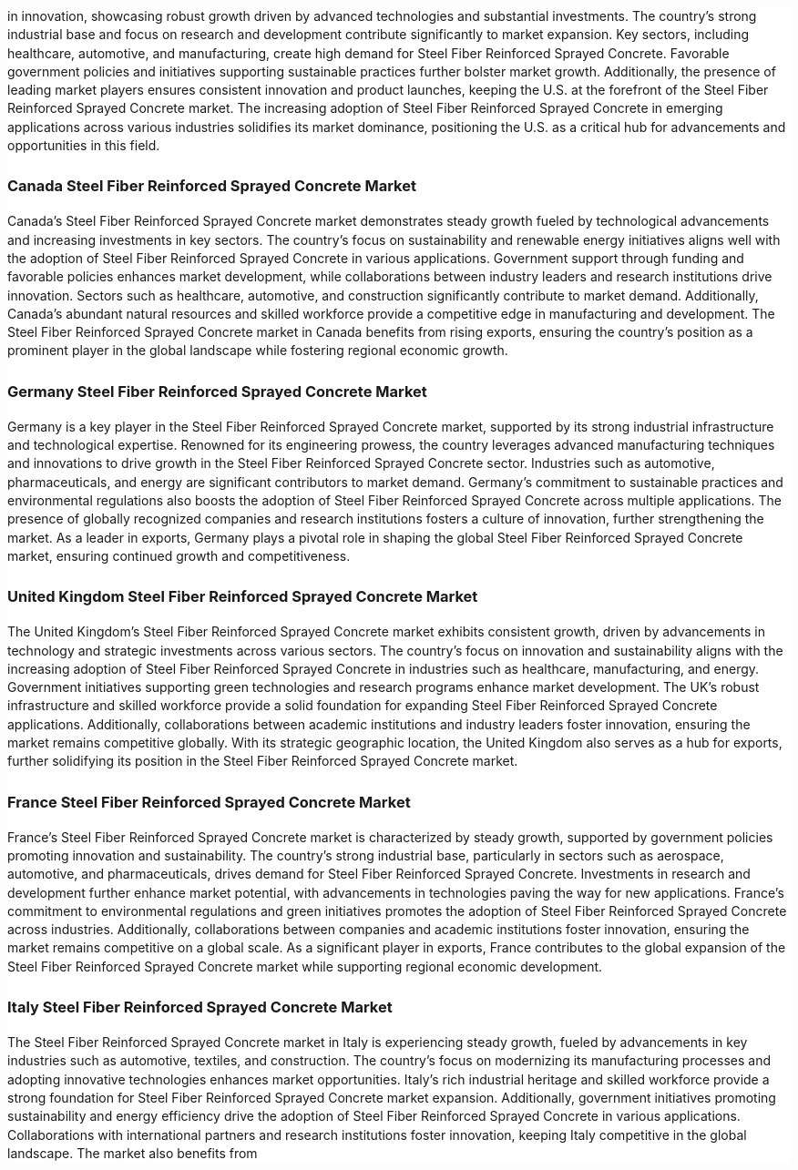 in innovation, showcasing robust growth driven by advanced technologies and substantial investments. The country&rsquo;s strong industrial base and focus on research and development contribute significantly to market expansion. Key sectors, including healthcare, automotive, and manufacturing, create high demand for Steel Fiber Reinforced Sprayed Concrete. Favorable government policies and initiatives supporting sustainable practices further bolster market growth. Additionally, the presence of leading market players ensures consistent innovation and product launches, keeping the U.S. at the forefront of the Steel Fiber Reinforced Sprayed Concrete market. The increasing adoption of Steel Fiber Reinforced Sprayed Concrete in emerging applications across various industries solidifies its market dominance, positioning the U.S. as a critical hub for advancements and opportunities in this field.</p><h3>Canada Steel Fiber Reinforced Sprayed Concrete Market</h3><p>Canada&rsquo;s Steel Fiber Reinforced Sprayed Concrete market demonstrates steady growth fueled by technological advancements and increasing investments in key sectors. The country&rsquo;s focus on sustainability and renewable energy initiatives aligns well with the adoption of Steel Fiber Reinforced Sprayed Concrete in various applications. Government support through funding and favorable policies enhances market development, while collaborations between industry leaders and research institutions drive innovation. Sectors such as healthcare, automotive, and construction significantly contribute to market demand. Additionally, Canada&rsquo;s abundant natural resources and skilled workforce provide a competitive edge in manufacturing and development. The Steel Fiber Reinforced Sprayed Concrete market in Canada benefits from rising exports, ensuring the country&rsquo;s position as a prominent player in the global landscape while fostering regional economic growth.</p><h3>Germany Steel Fiber Reinforced Sprayed Concrete Market</h3><p>Germany is a key player in the Steel Fiber Reinforced Sprayed Concrete market, supported by its strong industrial infrastructure and technological expertise. Renowned for its engineering prowess, the country leverages advanced manufacturing techniques and innovations to drive growth in the Steel Fiber Reinforced Sprayed Concrete sector. Industries such as automotive, pharmaceuticals, and energy are significant contributors to market demand. Germany&rsquo;s commitment to sustainable practices and environmental regulations also boosts the adoption of Steel Fiber Reinforced Sprayed Concrete across multiple applications. The presence of globally recognized companies and research institutions fosters a culture of innovation, further strengthening the market. As a leader in exports, Germany plays a pivotal role in shaping the global Steel Fiber Reinforced Sprayed Concrete market, ensuring continued growth and competitiveness.</p><h3>United Kingdom Steel Fiber Reinforced Sprayed Concrete Market</h3><p>The United Kingdom&rsquo;s Steel Fiber Reinforced Sprayed Concrete market exhibits consistent growth, driven by advancements in technology and strategic investments across various sectors. The country&rsquo;s focus on innovation and sustainability aligns with the increasing adoption of Steel Fiber Reinforced Sprayed Concrete in industries such as healthcare, manufacturing, and energy. Government initiatives supporting green technologies and research programs enhance market development. The UK&rsquo;s robust infrastructure and skilled workforce provide a solid foundation for expanding Steel Fiber Reinforced Sprayed Concrete applications. Additionally, collaborations between academic institutions and industry leaders foster innovation, ensuring the market remains competitive globally. With its strategic geographic location, the United Kingdom also serves as a hub for exports, further solidifying its position in the Steel Fiber Reinforced Sprayed Concrete market.</p><h3>France Steel Fiber Reinforced Sprayed Concrete Market</h3><p>France&rsquo;s Steel Fiber Reinforced Sprayed Concrete market is characterized by steady growth, supported by government policies promoting innovation and sustainability. The country&rsquo;s strong industrial base, particularly in sectors such as aerospace, automotive, and pharmaceuticals, drives demand for Steel Fiber Reinforced Sprayed Concrete. Investments in research and development further enhance market potential, with advancements in technologies paving the way for new applications. France&rsquo;s commitment to environmental regulations and green initiatives promotes the adoption of Steel Fiber Reinforced Sprayed Concrete across industries. Additionally, collaborations between companies and academic institutions foster innovation, ensuring the market remains competitive on a global scale. As a significant player in exports, France contributes to the global expansion of the Steel Fiber Reinforced Sprayed Concrete market while supporting regional economic development.</p><h3>Italy Steel Fiber Reinforced Sprayed Concrete Market</h3><p>The Steel Fiber Reinforced Sprayed Concrete market in Italy is experiencing steady growth, fueled by advancements in key industries such as automotive, textiles, and construction. The country&rsquo;s focus on modernizing its manufacturing processes and adopting innovative technologies enhances market opportunities. Italy&rsquo;s rich industrial heritage and skilled workforce provide a strong foundation for Steel Fiber Reinforced Sprayed Concrete market expansion. Additionally, government initiatives promoting sustainability and energy efficiency drive the adoption of Steel Fiber Reinforced Sprayed Concrete in various applications. Collaborations with international partners and research institutions foster innovation, keeping Italy competitive in the global landscape. The market also benefits from